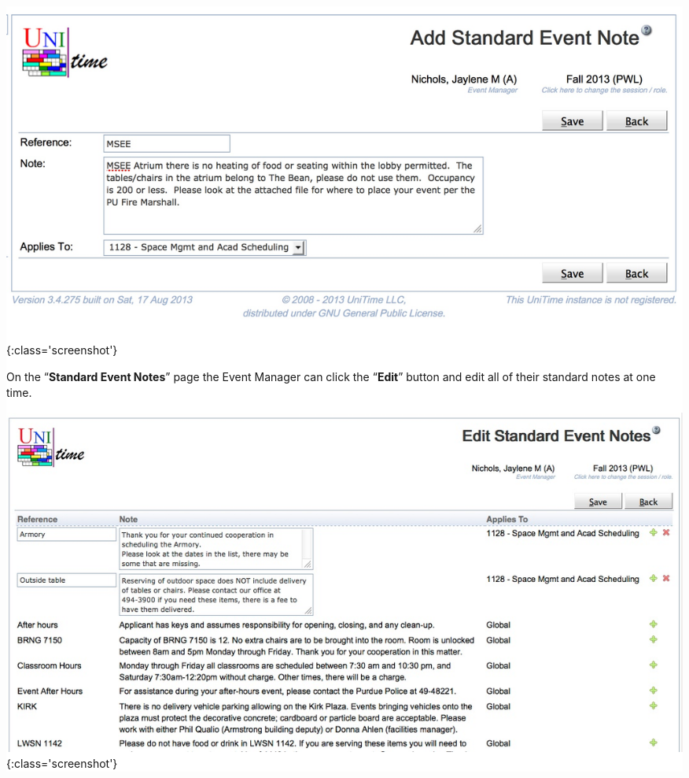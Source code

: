 

 ![Event Manager Administrative Tasks](images/event-administration-16.png){:class='screenshot'}


 



 


 On the “**Standard Event Notes**” page the Event Manager can click the “**Edit**” button and edit all of their standard notes at one time.


 


 ![Event Manager Administrative Tasks](images/event-administration-17.png){:class='screenshot'}
